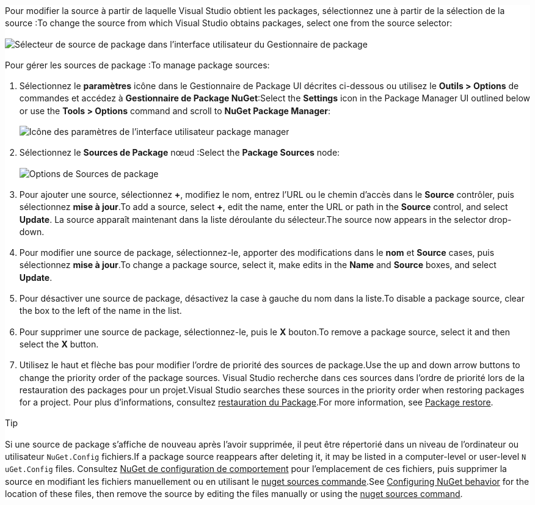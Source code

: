 <span data-ttu-id="0b134-167">Pour modifier la source à partir de laquelle Visual Studio obtient les packages, sélectionnez une à partir de la sélection de la source :</span><span class="sxs-lookup"><span data-stu-id="0b134-167">To change the source from which Visual Studio obtains packages, select one from the source selector:</span></span>

![Sélecteur de source de package dans l’interface utilisateur du Gestionnaire de package](media/PackageSourceDropDown.png)

<span data-ttu-id="0b134-169">Pour gérer les sources de package :</span><span class="sxs-lookup"><span data-stu-id="0b134-169">To manage package sources:</span></span>

1. <span data-ttu-id="0b134-170">Sélectionnez le **paramètres** icône dans le Gestionnaire de Package UI décrites ci-dessous ou utilisez le **Outils > Options** de commandes et accédez à **Gestionnaire de Package NuGet**:</span><span class="sxs-lookup"><span data-stu-id="0b134-170">Select the **Settings** icon in the Package Manager UI outlined below or use the **Tools > Options** command and scroll to **NuGet Package Manager**:</span></span>

    ![Icône des paramètres de l’interface utilisateur package manager](media/PackageSourceSettings.png)

1. <span data-ttu-id="0b134-172">Sélectionnez le **Sources de Package** nœud :</span><span class="sxs-lookup"><span data-stu-id="0b134-172">Select the **Package Sources** node:</span></span>

    ![Options de Sources de package](media/options.png)

1. <span data-ttu-id="0b134-174">Pour ajouter une source, sélectionnez **+**, modifiez le nom, entrez l’URL ou le chemin d’accès dans le **Source** contrôler, puis sélectionnez **mise à jour**.</span><span class="sxs-lookup"><span data-stu-id="0b134-174">To add a source, select **+**, edit the name, enter the URL or path in the **Source** control, and select  **Update**.</span></span> <span data-ttu-id="0b134-175">La source apparaît maintenant dans la liste déroulante du sélecteur.</span><span class="sxs-lookup"><span data-stu-id="0b134-175">The source now appears in the selector drop-down.</span></span>
1. <span data-ttu-id="0b134-176">Pour modifier une source de package, sélectionnez-le, apporter des modifications dans le **nom** et **Source** cases, puis sélectionnez **mise à jour**.</span><span class="sxs-lookup"><span data-stu-id="0b134-176">To change a package source, select it, make edits in the **Name** and **Source** boxes, and select **Update**.</span></span>
1. <span data-ttu-id="0b134-177">Pour désactiver une source de package, désactivez la case à gauche du nom dans la liste.</span><span class="sxs-lookup"><span data-stu-id="0b134-177">To disable a package source, clear the box to the left of the name in the list.</span></span>
1. <span data-ttu-id="0b134-178">Pour supprimer une source de package, sélectionnez-le, puis le **X** bouton.</span><span class="sxs-lookup"><span data-stu-id="0b134-178">To remove a package source, select it and then select the **X** button.</span></span>
1. <span data-ttu-id="0b134-179">Utilisez le haut et flèche bas pour modifier l’ordre de priorité des sources de package.</span><span class="sxs-lookup"><span data-stu-id="0b134-179">Use the up and down arrow buttons to change the priority order of the package sources.</span></span> <span data-ttu-id="0b134-180">Visual Studio recherche dans ces sources dans l’ordre de priorité lors de la restauration des packages pour un projet.</span><span class="sxs-lookup"><span data-stu-id="0b134-180">Visual Studio searches these sources in the priority order when restoring packages for a project.</span></span> <span data-ttu-id="0b134-181">Pour plus d’informations, consultez [restauration du Package](../consume-packages/package-restore.md).</span><span class="sxs-lookup"><span data-stu-id="0b134-181">For more information, see [Package restore](../consume-packages/package-restore.md).</span></span>

> [!Tip]
> <span data-ttu-id="0b134-182">Si une source de package s’affiche de nouveau après l’avoir supprimée, il peut être répertorié dans un niveau de l’ordinateur ou utilisateur `NuGet.Config` fichiers.</span><span class="sxs-lookup"><span data-stu-id="0b134-182">If a package source reappears after deleting it, it may be listed in a computer-level or user-level `NuGet.Config` files.</span></span> <span data-ttu-id="0b134-183">Consultez [NuGet de configuration de comportement](../consume-packages/configuring-nuget-behavior.md) pour l’emplacement de ces fichiers, puis supprimer la source en modifiant les fichiers manuellement ou en utilisant le [nuget sources commande](../tools/nuget-exe-CLI-reference.md).</span><span class="sxs-lookup"><span data-stu-id="0b134-183">See [Configuring NuGet behavior](../consume-packages/configuring-nuget-behavior.md) for the location of these files, then remove the source by editing the files manually or using the [nuget sources command](../tools/nuget-exe-CLI-reference.md).</span></span>

